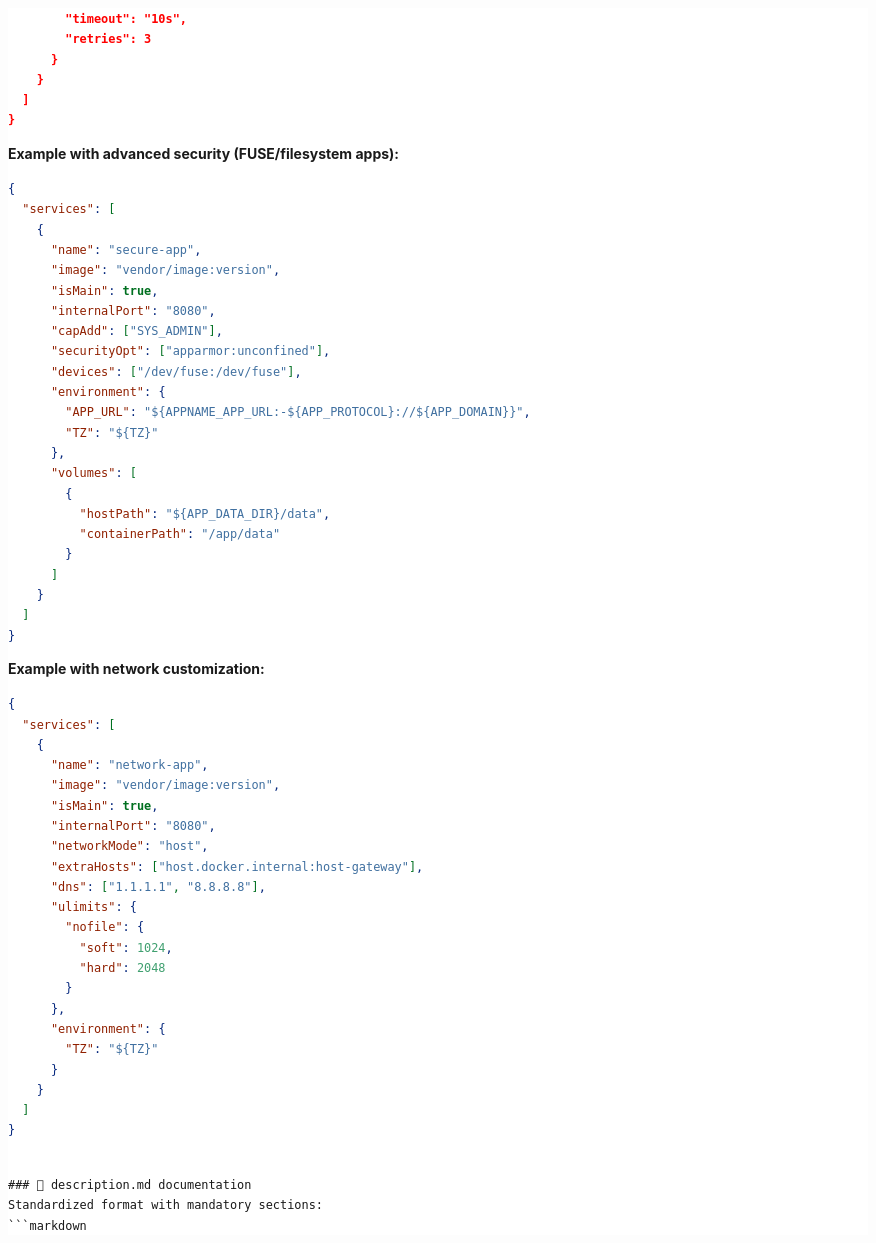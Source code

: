 ```json
        "timeout": "10s",
        "retries": 3
      }
    }
  ]
}
```

**Example with advanced security (FUSE/filesystem apps):**
```json
{
  "services": [
    {
      "name": "secure-app",
      "image": "vendor/image:version",
      "isMain": true,
      "internalPort": "8080",
      "capAdd": ["SYS_ADMIN"],
      "securityOpt": ["apparmor:unconfined"],
      "devices": ["/dev/fuse:/dev/fuse"],
      "environment": {
        "APP_URL": "${APPNAME_APP_URL:-${APP_PROTOCOL}://${APP_DOMAIN}}",
        "TZ": "${TZ}"
      },
      "volumes": [
        {
          "hostPath": "${APP_DATA_DIR}/data",
          "containerPath": "/app/data"
        }
      ]
    }
  ]
}
```

**Example with network customization:**
```json
{
  "services": [
    {
      "name": "network-app",
      "image": "vendor/image:version",
      "isMain": true,
      "internalPort": "8080",
      "networkMode": "host",
      "extraHosts": ["host.docker.internal:host-gateway"],
      "dns": ["1.1.1.1", "8.8.8.8"],
      "ulimits": {
        "nofile": {
          "soft": 1024,
          "hard": 2048
        }
      },
      "environment": {
        "TZ": "${TZ}"
      }
    }
  ]
}
```
```

### 📖 description.md documentation
Standardized format with mandatory sections:
```markdown
```
